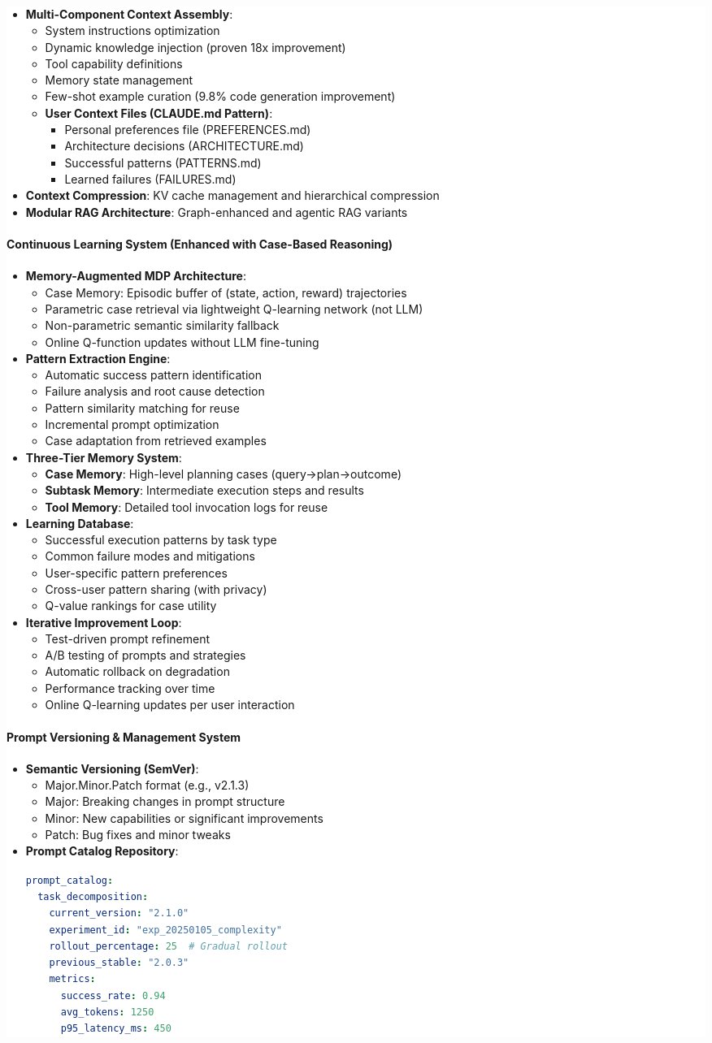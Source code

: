 - **Multi-Component Context Assembly**:
  - System instructions optimization
  - Dynamic knowledge injection (proven 18x improvement)
  - Tool capability definitions
  - Memory state management
  - Few-shot example curation (9.8% code generation improvement)
  - **User Context Files (CLAUDE.md Pattern)**:
    - Personal preferences file (PREFERENCES.md)
    - Architecture decisions (ARCHITECTURE.md)
    - Successful patterns (PATTERNS.md)
    - Learned failures (FAILURES.md)
- **Context Compression**: KV cache management and hierarchical compression
- **Modular RAG Architecture**: Graph-enhanced and agentic RAG variants

#### Continuous Learning System (Enhanced with Case-Based Reasoning)

- **Memory-Augmented MDP Architecture**:
  - Case Memory: Episodic buffer of (state, action, reward) trajectories
  - Parametric case retrieval via lightweight Q-learning network (not LLM)
  - Non-parametric semantic similarity fallback
  - Online Q-function updates without LLM fine-tuning
- **Pattern Extraction Engine**:
  - Automatic success pattern identification
  - Failure analysis and root cause detection
  - Pattern similarity matching for reuse
  - Incremental prompt optimization
  - Case adaptation from retrieved examples
- **Three-Tier Memory System**:
  - **Case Memory**: High-level planning cases (query→plan→outcome)
  - **Subtask Memory**: Intermediate execution steps and results
  - **Tool Memory**: Detailed tool invocation logs for reuse
- **Learning Database**:
  - Successful execution patterns by task type
  - Common failure modes and mitigations
  - User-specific pattern preferences
  - Cross-user pattern sharing (with privacy)
  - Q-value rankings for case utility
- **Iterative Improvement Loop**:
  - Test-driven prompt refinement
  - A/B testing of prompts and strategies
  - Automatic rollback on degradation
  - Performance tracking over time
  - Online Q-learning updates per user interaction

#### Prompt Versioning & Management System

- **Semantic Versioning (SemVer)**:
  - Major.Minor.Patch format (e.g., v2.1.3)
  - Major: Breaking changes in prompt structure
  - Minor: New capabilities or significant improvements
  - Patch: Bug fixes and minor tweaks
- **Prompt Catalog Repository**:
  ```yaml
  prompt_catalog:
    task_decomposition:
      current_version: "2.1.0"
      experiment_id: "exp_20250105_complexity"
      rollout_percentage: 25  # Gradual rollout
      previous_stable: "2.0.3"
      metrics:
        success_rate: 0.94
        avg_tokens: 1250
        p95_latency_ms: 450
  ```